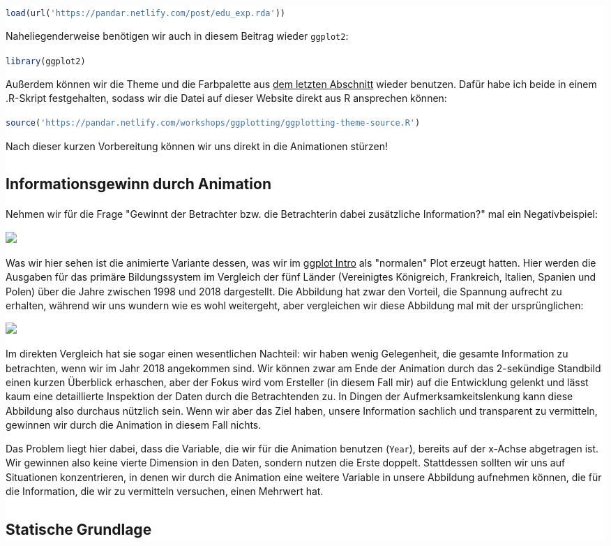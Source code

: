 
```r
load(url('https://pandar.netlify.com/post/edu_exp.rda'))
```



Naheliegenderweise benötigen wir auch in diesem Beitrag wieder `ggplot2`:


```r
library(ggplot2)
```

Außerdem können wir die Theme und die Farbpalette aus [dem letzten Abschnitt](/post/ggplotting-themes) wieder benutzen. Dafür habe ich beide in einem .R-Skript festgehalten, sodass wir die Datei auf dieser Website direkt aus R ansprechen können:


```r
source('https://pandar.netlify.com/workshops/ggplotting/ggplotting-theme-source.R')
```



Nach dieser kurzen Vorbereitung können wir uns direkt in die Animationen stürzen!


## Informationsgewinn durch Animation

Nehmen wir für die Frage "Gewinnt der Betrachter bzw. die Betrachterin dabei zusätzliche Information?" mal ein Negativbeispiel:

![](/workshops/ggplotting/gifs/ggplotting_gganimate1.gif)

Was wir hier sehen ist die animierte Variante dessen, was wir im [ggplot Intro](/post/ggplotting-intro) als "normalen" Plot erzeugt hatten. Hier werden die Ausgaben für das primäre Bildungssystem im Vergleich der fünf Länder (Vereinigtes Königreich, Frankreich, Italien, Spanien und Polen) über die Jahre zwischen 1998 und 2018 dargestellt. Die Abbildung hat zwar den Vorteil, die Spannung aufrecht zu erhalten, während wir uns wundern wie es wohl weitergeht, aber vergleichen wir diese Abbildung mal mit der ursprünglichen:

![](/workshops/ggplotting/gganimate_files/figure-html/static-linedraw-1.png)

Im direkten Vergleich hat sie sogar einen wesentlichen Nachteil: wir haben wenig Gelegenheit, die gesamte Information zu betrachten, wenn wir im Jahr 2018 angekommen sind. Wir können zwar am Ende der Animation durch das 2-sekündige Standbild einen kurzen Überblick erhaschen, aber der Fokus wird vom Ersteller (in diesem Fall mir) auf die Entwicklung gelenkt und lässt kaum eine detaillierte Inspektion der Daten durch die Betrachtenden zu. In Dingen der Aufmerksamkeitslenkung kann diese Abbildung also durchaus nützlich sein. Wenn wir aber das Ziel haben, unsere Information sachlich und transparent zu vermitteln, gewinnen wir durch die Animation in diesem Fall nichts.

Das Problem liegt hier dabei, dass die Variable, die wir für die Animation benutzen (`Year`), bereits auf der x-Achse abgetragen ist. Wir gewinnen also keine vierte Dimension in den Daten, sondern nutzen die Erste doppelt. Stattdessen sollten wir uns auf Situationen konzentrieren, in denen wir durch die Animation eine weitere Variable in unsere Abbildung aufnehmen können, die für die Information, die wir zu vermitteln versuchen, einen Mehrwert hat.

## Statische Grundlage
